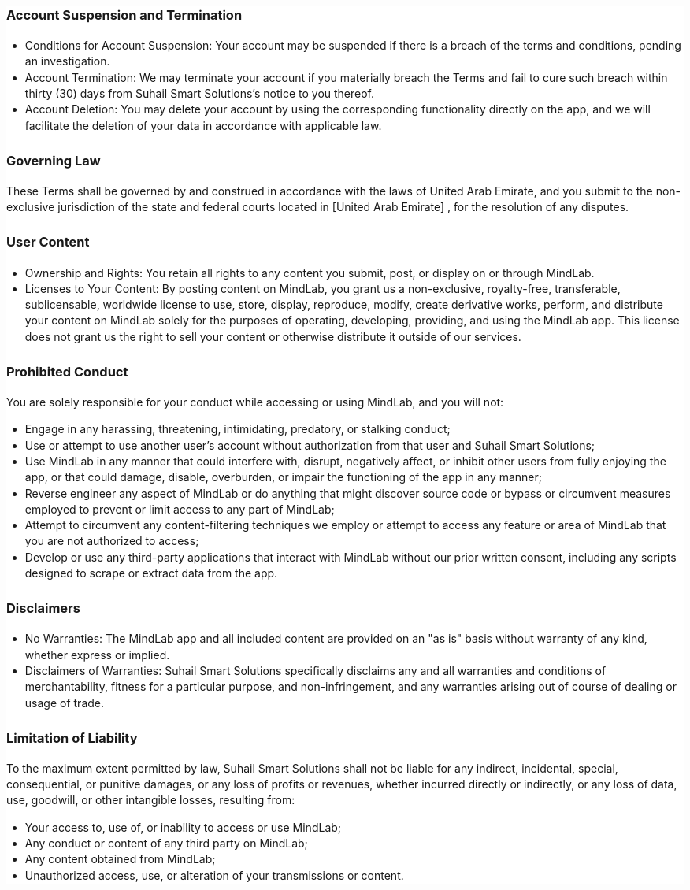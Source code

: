 ### Account Suspension and Termination
*	Conditions for Account Suspension: Your account may be suspended if there is a breach of the terms and conditions, pending an investigation.
*	Account Termination: We may terminate your account if you materially breach the Terms and fail to cure such breach within thirty (30) days from Suhail Smart Solutions’s notice to you thereof.
*	Account Deletion: You may delete your account by using the corresponding functionality directly on the app, and we will facilitate the deletion of your data in accordance with applicable law.


### Governing Law  
These Terms shall be governed by and construed in accordance with the laws of United Arab Emirate, and you submit to the non-exclusive jurisdiction of the state and federal courts located in [United Arab Emirate] , for the resolution of any disputes.


### User Content 
*	Ownership and Rights: You retain all rights to any content you submit, post, or display on or through MindLab.
*	Licenses to Your Content: By posting content on MindLab, you grant us a non-exclusive, royalty-free, transferable, sublicensable, worldwide license to use, store, display, reproduce, modify, create derivative works, perform, and distribute your content on MindLab solely for the purposes of operating, developing, providing, and using the MindLab app. This license does not grant us the right to sell your content or otherwise distribute it outside of our services.


### Prohibited Conduct  
You are solely responsible for your conduct while accessing or using MindLab, and you will not:
*	Engage in any harassing, threatening, intimidating, predatory, or stalking conduct;
*	Use or attempt to use another user’s account without authorization from that user and Suhail Smart Solutions;
*	Use MindLab in any manner that could interfere with, disrupt, negatively affect, or inhibit other users from fully enjoying the app, or that could damage, disable, overburden, or impair the functioning of the app in any manner;
*	Reverse engineer any aspect of MindLab or do anything that might discover source code or bypass or circumvent measures employed to prevent or limit access to any part of MindLab;
*	Attempt to circumvent any content-filtering techniques we employ or attempt to access any feature or area of MindLab that you are not authorized to access;
*	Develop or use any third-party applications that interact with MindLab without our prior written consent, including any scripts designed to scrape or extract data from the app.


### Disclaimers
*	No Warranties: The MindLab app and all included content are provided on an "as is" basis without warranty of any kind, whether express or implied.
*	Disclaimers of Warranties: Suhail Smart Solutions specifically disclaims any and all warranties and conditions of merchantability, fitness for a particular purpose, and non-infringement, and any warranties arising out of course of dealing or usage of trade.
 
### Limitation of Liability
To the maximum extent permitted by law, Suhail Smart Solutions shall not be liable for any indirect, incidental, special, consequential, or punitive damages, or any loss of profits or revenues, whether incurred directly or indirectly, or any loss of data, use, goodwill, or other intangible losses, resulting from:
*	Your access to, use of, or inability to access or use MindLab;
*	Any conduct or content of any third party on MindLab;
*	Any content obtained from MindLab;
*	Unauthorized access, use, or alteration of your transmissions or content.
